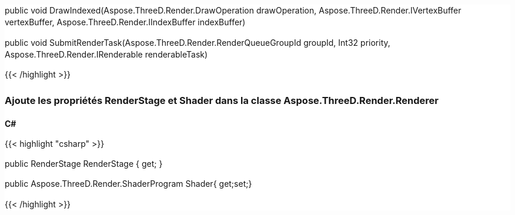 public void DrawIndexed(Aspose.ThreeD.Render.DrawOperation drawOperation, Aspose.ThreeD.Render.IVertexBuffer vertexBuffer, Aspose.ThreeD.Render.IIndexBuffer indexBuffer)

public void SubmitRenderTask(Aspose.ThreeD.Render.RenderQueueGroupId groupId, Int32 priority, Aspose.ThreeD.Render.IRenderable renderableTask)

{{< /highlight >}}
### **Ajoute les propriétés RenderStage et Shader dans la classe Aspose.ThreeD.Render.Renderer**
**C#**

{{< highlight "csharp" >}}

 public RenderStage RenderStage { get; }

public Aspose.ThreeD.Render.ShaderProgram Shader{ get;set;}

{{< /highlight >}}

